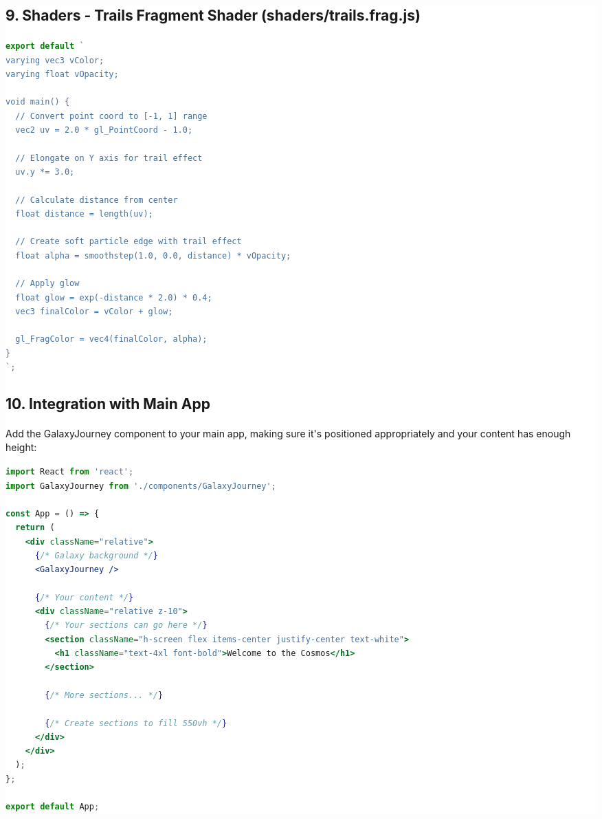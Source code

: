 ## 9. Shaders - Trails Fragment Shader (shaders/trails.frag.js)

```js
export default `
varying vec3 vColor;
varying float vOpacity;

void main() {
  // Convert point coord to [-1, 1] range
  vec2 uv = 2.0 * gl_PointCoord - 1.0;
  
  // Elongate on Y axis for trail effect
  uv.y *= 3.0;
  
  // Calculate distance from center
  float distance = length(uv);
  
  // Create soft particle edge with trail effect
  float alpha = smoothstep(1.0, 0.0, distance) * vOpacity;
  
  // Apply glow
  float glow = exp(-distance * 2.0) * 0.4;
  vec3 finalColor = vColor + glow;
  
  gl_FragColor = vec4(finalColor, alpha);
}
`;
```

## 10. Integration with Main App

Add the GalaxyJourney component to your main app, making sure it's positioned appropriately and your content has enough height:

```jsx
import React from 'react';
import GalaxyJourney from './components/GalaxyJourney';

const App = () => {
  return (
    <div className="relative">
      {/* Galaxy background */}
      <GalaxyJourney />
      
      {/* Your content */}
      <div className="relative z-10">
        {/* Your sections can go here */}
        <section className="h-screen flex items-center justify-center text-white">
          <h1 className="text-4xl font-bold">Welcome to the Cosmos</h1>
        </section>
        
        {/* More sections... */}
        
        {/* Create sections to fill 550vh */}
      </div>
    </div>
  );
};

export default App;
```
